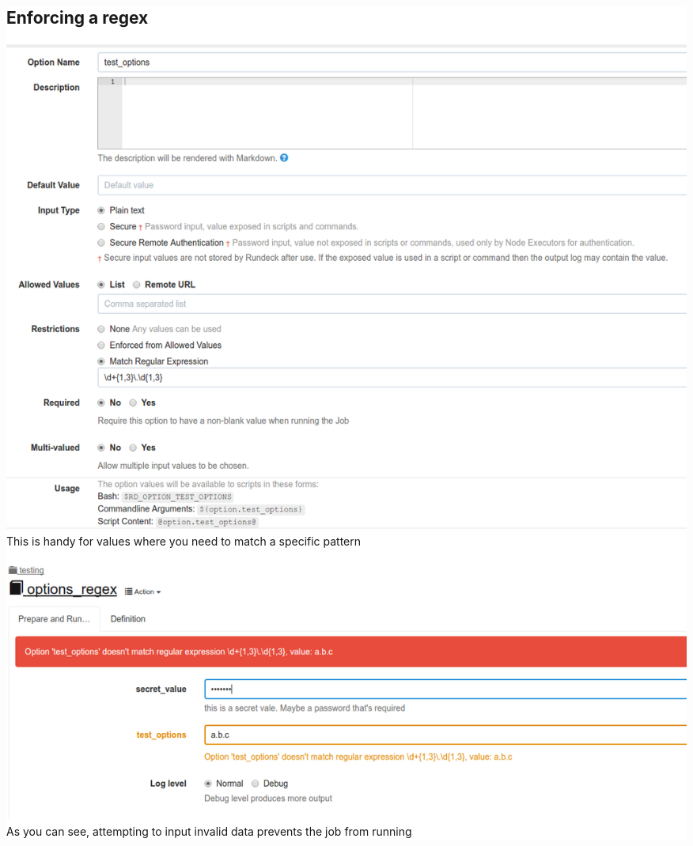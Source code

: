 ## Enforcing a regex
![Defining a regex based input](/images/posts/rundeck/regex_option.png)
This is handy for values where you need to match a specific pattern

![no way, jose](/images/posts/rundeck/run_job_error.png)
As you can see, attempting to input invalid data prevents the job from running
